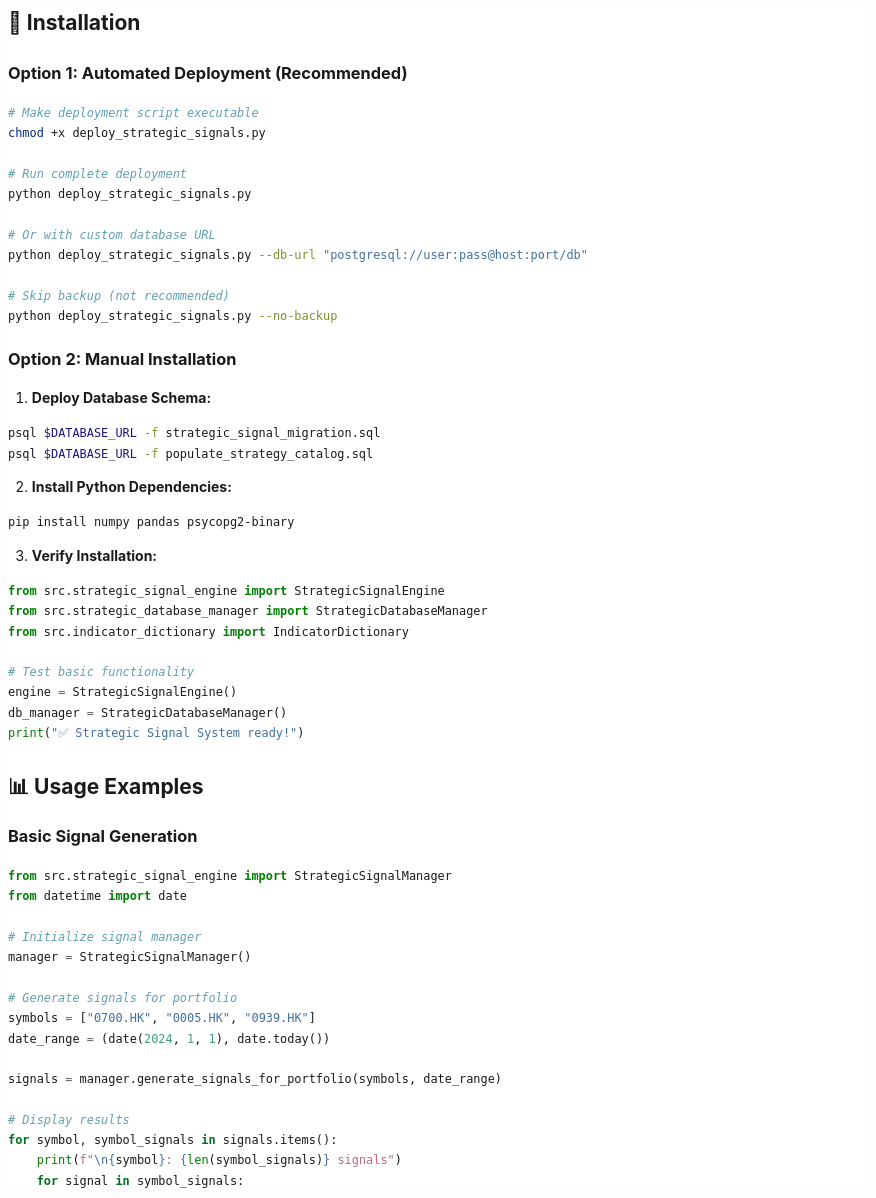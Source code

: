 ## 🚀 Installation

### Option 1: Automated Deployment (Recommended)

```bash
# Make deployment script executable
chmod +x deploy_strategic_signals.py

# Run complete deployment
python deploy_strategic_signals.py

# Or with custom database URL
python deploy_strategic_signals.py --db-url "postgresql://user:pass@host:port/db"

# Skip backup (not recommended)
python deploy_strategic_signals.py --no-backup
```

### Option 2: Manual Installation

1. **Deploy Database Schema:**
```bash
psql $DATABASE_URL -f strategic_signal_migration.sql
psql $DATABASE_URL -f populate_strategy_catalog.sql
```

2. **Install Python Dependencies:**
```bash
pip install numpy pandas psycopg2-binary
```

3. **Verify Installation:**
```python
from src.strategic_signal_engine import StrategicSignalEngine
from src.strategic_database_manager import StrategicDatabaseManager
from src.indicator_dictionary import IndicatorDictionary

# Test basic functionality
engine = StrategicSignalEngine()
db_manager = StrategicDatabaseManager()
print("✅ Strategic Signal System ready!")
```

## 📊 Usage Examples

### Basic Signal Generation

```python
from src.strategic_signal_engine import StrategicSignalManager
from datetime import date

# Initialize signal manager
manager = StrategicSignalManager()

# Generate signals for portfolio
symbols = ["0700.HK", "0005.HK", "0939.HK"]
date_range = (date(2024, 1, 1), date.today())

signals = manager.generate_signals_for_portfolio(symbols, date_range)

# Display results
for symbol, symbol_signals in signals.items():
    print(f"\n{symbol}: {len(symbol_signals)} signals")
    for signal in symbol_signals:
```